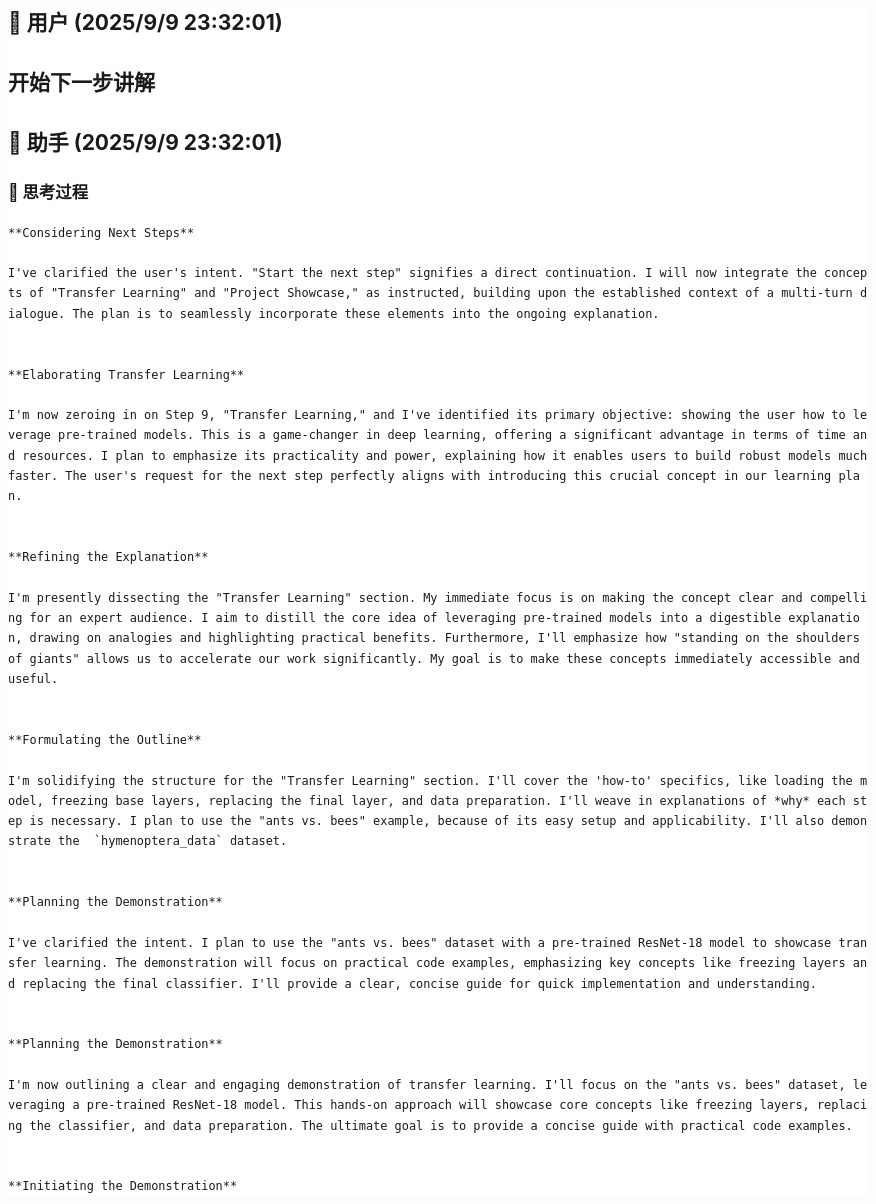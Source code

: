 ## 👤 用户 (2025/9/9 23:32:01)

开始下一步讲解
---

## 🤖 助手 (2025/9/9 23:32:01)

### 🤔 思考过程

```
**Considering Next Steps**

I've clarified the user's intent. "Start the next step" signifies a direct continuation. I will now integrate the concepts of "Transfer Learning" and "Project Showcase," as instructed, building upon the established context of a multi-turn dialogue. The plan is to seamlessly incorporate these elements into the ongoing explanation.


**Elaborating Transfer Learning**

I'm now zeroing in on Step 9, "Transfer Learning," and I've identified its primary objective: showing the user how to leverage pre-trained models. This is a game-changer in deep learning, offering a significant advantage in terms of time and resources. I plan to emphasize its practicality and power, explaining how it enables users to build robust models much faster. The user's request for the next step perfectly aligns with introducing this crucial concept in our learning plan.


**Refining the Explanation**

I'm presently dissecting the "Transfer Learning" section. My immediate focus is on making the concept clear and compelling for an expert audience. I aim to distill the core idea of leveraging pre-trained models into a digestible explanation, drawing on analogies and highlighting practical benefits. Furthermore, I'll emphasize how "standing on the shoulders of giants" allows us to accelerate our work significantly. My goal is to make these concepts immediately accessible and useful.


**Formulating the Outline**

I'm solidifying the structure for the "Transfer Learning" section. I'll cover the 'how-to' specifics, like loading the model, freezing base layers, replacing the final layer, and data preparation. I'll weave in explanations of *why* each step is necessary. I plan to use the "ants vs. bees" example, because of its easy setup and applicability. I'll also demonstrate the  `hymenoptera_data` dataset.


**Planning the Demonstration**

I've clarified the intent. I plan to use the "ants vs. bees" dataset with a pre-trained ResNet-18 model to showcase transfer learning. The demonstration will focus on practical code examples, emphasizing key concepts like freezing layers and replacing the final classifier. I'll provide a clear, concise guide for quick implementation and understanding.


**Planning the Demonstration**

I'm now outlining a clear and engaging demonstration of transfer learning. I'll focus on the "ants vs. bees" dataset, leveraging a pre-trained ResNet-18 model. This hands-on approach will showcase core concepts like freezing layers, replacing the classifier, and data preparation. The ultimate goal is to provide a concise guide with practical code examples.


**Initiating the Demonstration**

```